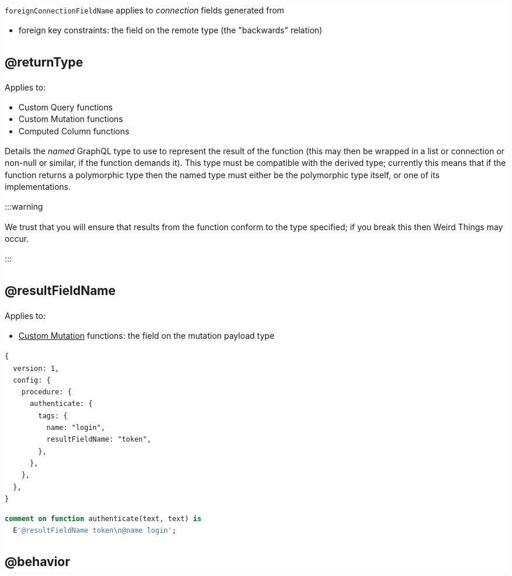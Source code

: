 `foreignConnectionFieldName` applies to _connection_ fields generated from

- foreign key constraints: the field on the remote type (the "backwards"
  relation)

## @returnType

Applies to:

- Custom Query functions
- Custom Mutation functions
- Computed Column functions

Details the _named_ GraphQL type to use to represent the result of the function
(this may then be wrapped in a list or connection or non-null or similar, if
the function demands it). This type must be compatible with the derived type;
currently this means that if the function returns a polymorphic type then
the named type must either be the polymorphic type itself, or one of its
implementations.

:::warning

We trust that you will ensure that results from the function conform to the
type specified; if you break this then Weird Things may occur.

:::

## @resultFieldName

Applies to:

- [Custom Mutation](./custom-mutations/) functions: the field on the mutation
  payload type

```json5 title="postgraphile.tags.json5"
{
  version: 1,
  config: {
    procedure: {
      authenticate: {
        tags: {
          name: "login",
          resultFieldName: "token",
        },
      },
    },
  },
}
```

```sql
comment on function authenticate(text, text) is
  E'@resultFieldName token\n@name login';
```

## @behavior

